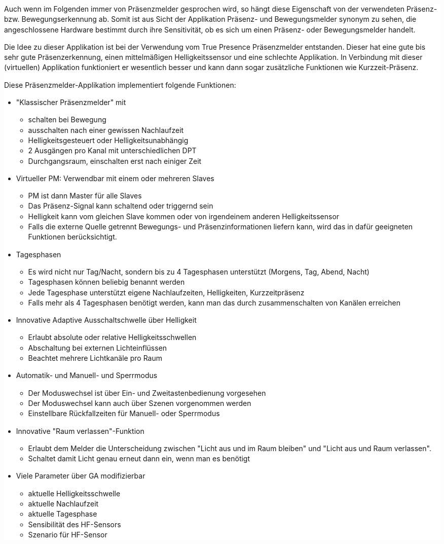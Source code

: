 Auch wenn im Folgenden immer von Präsenzmelder gesprochen wird, so hängt diese Eigenschaft von der verwendeten Präsenz- bzw. Bewegungserkennung ab. Somit ist aus Sicht der Applikation Präsenz- und Bewegungsmelder synonym zu sehen, die angeschlossene Hardware bestimmt durch ihre Sensitivität, ob es sich um einen Präsenz- oder Bewegungsmelder handelt.

Die Idee zu dieser Applikation ist bei der Verwendung vom True Presence Präsenzmelder entstanden. Dieser hat eine gute bis sehr gute Präsenzerkennung, einen mittelmäßigen Helligkeitssensor und eine schlechte Applikation. In Verbindung mit dieser (virtuellen) Applikation funktioniert er wesentlich besser und kann dann sogar zusätzliche Funktionen wie Kurzzeit-Präsenz.


Diese Präsenzmelder-Applikation implementiert folgende Funktionen:

* "Klassischer Präsenzmelder" mit
  * schalten bei Bewegung
  * ausschalten nach einer gewissen Nachlaufzeit
  * Helligkeitsgesteuert oder Helligkeitsunabhängig
  * 2 Ausgängen pro Kanal mit unterschiedlichen DPT
  * Durchgangsraum, einschalten erst nach einiger Zeit

* Virtueller PM: Verwendbar mit einem oder mehreren Slaves
  * PM ist dann Master für alle Slaves
  * Das Präsenz-Signal kann schaltend oder triggernd sein
  * Helligkeit kann vom gleichen Slave kommen oder von irgendeinem anderen Helligkeitssensor
  * Falls die externe Quelle getrennt Bewegungs- und Präsenzinformationen liefern kann, wird das in dafür geeigneten Funktionen berücksichtigt.

* Tagesphasen
  * Es wird nicht nur Tag/Nacht, sondern bis zu 4 Tagesphasen unterstützt (Morgens, Tag, Abend, Nacht)
  * Tagesphasen können beliebig benannt werden
  * Jede Tagesphase unterstützt eigene Nachlaufzeiten, Helligkeiten, Kurzzeitpräsenz
  * Falls mehr als 4 Tagesphasen benötigt werden, kann man das durch zusammenschalten von Kanälen erreichen

* Innovative Adaptive Ausschaltschwelle über Helligkeit
  * Erlaubt absolute oder relative Helligkeitsschwellen
  * Abschaltung bei externen Lichteinflüssen
  * Beachtet mehrere Lichtkanäle pro Raum

* Automatik- und Manuell- und Sperrmodus
  * Der Moduswechsel ist über Ein- und Zweitastenbedienung vorgesehen
  * Der Moduswechsel kann auch über Szenen vorgenommen werden
  * Einstellbare Rückfallzeiten für Manuell- oder Sperrmodus

* Innovative "Raum verlassen"-Funktion
  * Erlaubt dem Melder die Unterscheidung zwischen "Licht aus und im Raum bleiben" und "Licht aus und Raum verlassen".
  * Schaltet damit Licht genau erneut dann ein, wenn man es benötigt

* Viele Parameter über GA modifizierbar
  * aktuelle Helligkeitsschwelle
  * aktuelle Nachlaufzeit
  * aktuelle Tagesphase
  * Sensibilität des HF-Sensors
  * Szenario für HF-Sensor
